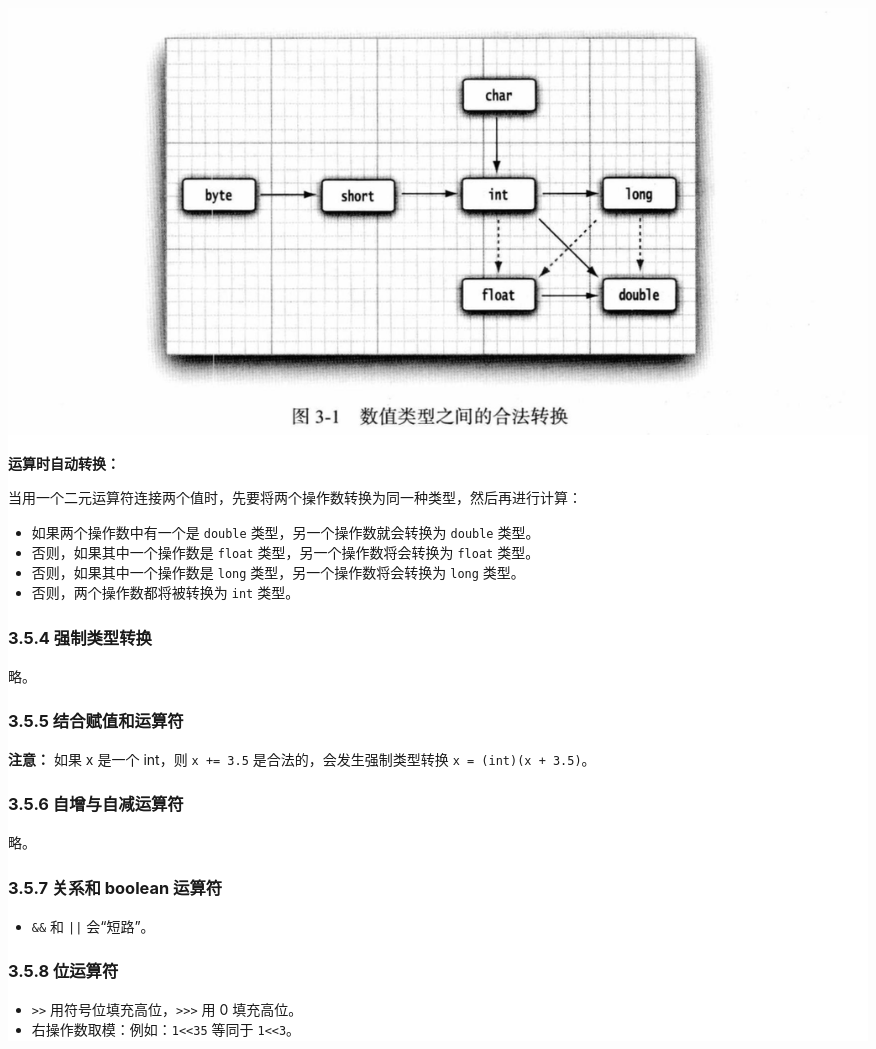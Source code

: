 ![图3-1-数值类型之间的合法转换](assets/图3-1-数值类型之间的合法转换.png)

**运算时自动转换：**

当用一个二元运算符连接两个值时，先要将两个操作数转换为同一种类型，然后再进行计算：

- 如果两个操作数中有一个是 `double` 类型，另一个操作数就会转换为 `double` 类型。
- 否则，如果其中一个操作数是 `float` 类型，另一个操作数将会转换为 `float` 类型。
- 否则，如果其中一个操作数是 `long` 类型，另一个操作数将会转换为 `long` 类型。
- 否则，两个操作数都将被转换为 `int` 类型。

### 3.5.4 强制类型转换

略。

### 3.5.5 结合赋值和运算符

**注意：** 如果 x 是一个 int，则 `x += 3.5` 是合法的，会发生强制类型转换 `x = (int)(x + 3.5)`。

### 3.5.6 自增与自减运算符

略。

### 3.5.7 关系和 boolean 运算符

- `&&` 和 `||` 会“短路”。

### 3.5.8 位运算符

- `>>` 用符号位填充高位，`>>>` 用 0 填充高位。
- 右操作数取模：例如：`1<<35` 等同于 `1<<3`。
